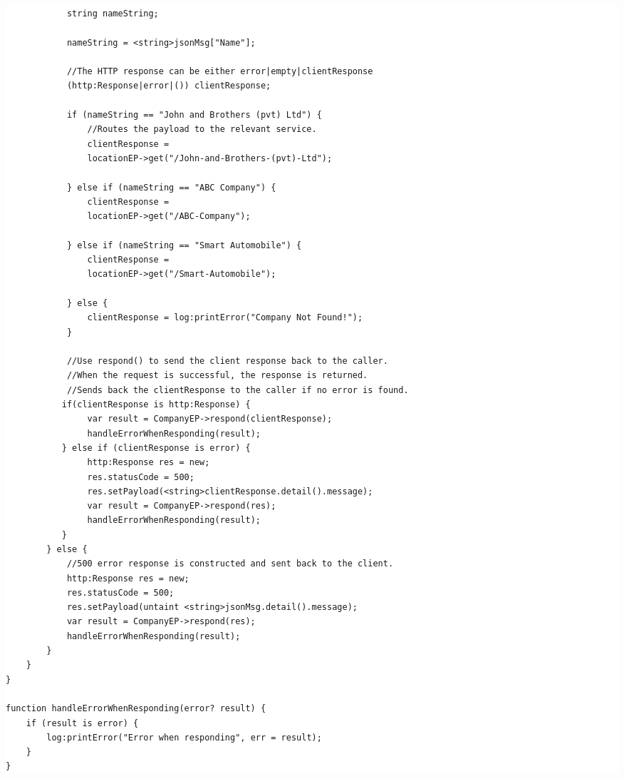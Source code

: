 ```ballerina
            string nameString;

            nameString = <string>jsonMsg["Name"];

            //The HTTP response can be either error|empty|clientResponse
            (http:Response|error|()) clientResponse;

            if (nameString == "John and Brothers (pvt) Ltd") {
                //Routes the payload to the relevant service.
                clientResponse =
                locationEP->get("/John-and-Brothers-(pvt)-Ltd");

            } else if (nameString == "ABC Company") {
                clientResponse =
                locationEP->get("/ABC-Company");

            } else if (nameString == "Smart Automobile") {
                clientResponse =
                locationEP->get("/Smart-Automobile");

            } else {
                clientResponse = log:printError("Company Not Found!");
            }

            //Use respond() to send the client response back to the caller.
            //When the request is successful, the response is returned.
            //Sends back the clientResponse to the caller if no error is found.
           if(clientResponse is http:Response) {
                var result = CompanyEP->respond(clientResponse);
                handleErrorWhenResponding(result);
           } else if (clientResponse is error) {
                http:Response res = new;
                res.statusCode = 500;
                res.setPayload(<string>clientResponse.detail().message);
                var result = CompanyEP->respond(res);
                handleErrorWhenResponding(result);
           }
        } else {
            //500 error response is constructed and sent back to the client.
            http:Response res = new;
            res.statusCode = 500;
            res.setPayload(untaint <string>jsonMsg.detail().message);
            var result = CompanyEP->respond(res);
            handleErrorWhenResponding(result);
        }
    }
}

function handleErrorWhenResponding(error? result) {
    if (result is error) {
        log:printError("Error when responding", err = result);
    }
}

```
